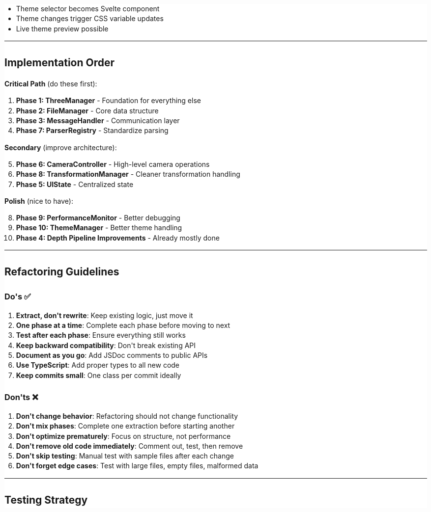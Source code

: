 - Theme selector becomes Svelte component
- Theme changes trigger CSS variable updates
- Live theme preview possible

---

## Implementation Order

**Critical Path** (do these first):

1. **Phase 1: ThreeManager** - Foundation for everything else
2. **Phase 2: FileManager** - Core data structure
3. **Phase 3: MessageHandler** - Communication layer
4. **Phase 7: ParserRegistry** - Standardize parsing

**Secondary** (improve architecture):

5. **Phase 6: CameraController** - High-level camera operations
6. **Phase 8: TransformationManager** - Cleaner transformation handling
7. **Phase 5: UIState** - Centralized state

**Polish** (nice to have):

8. **Phase 9: PerformanceMonitor** - Better debugging
9. **Phase 10: ThemeManager** - Better theme handling
10. **Phase 4: Depth Pipeline Improvements** - Already mostly done

---

## Refactoring Guidelines

### Do's ✅

1. **Extract, don't rewrite**: Keep existing logic, just move it
2. **One phase at a time**: Complete each phase before moving to next
3. **Test after each phase**: Ensure everything still works
4. **Keep backward compatibility**: Don't break existing API
5. **Document as you go**: Add JSDoc comments to public APIs
6. **Use TypeScript**: Add proper types to all new code
7. **Keep commits small**: One class per commit ideally

### Don'ts ❌

1. **Don't change behavior**: Refactoring should not change functionality
2. **Don't mix phases**: Complete one extraction before starting another
3. **Don't optimize prematurely**: Focus on structure, not performance
4. **Don't remove old code immediately**: Comment out, test, then remove
5. **Don't skip testing**: Manual test with sample files after each change
6. **Don't forget edge cases**: Test with large files, empty files, malformed
   data

---

## Testing Strategy
